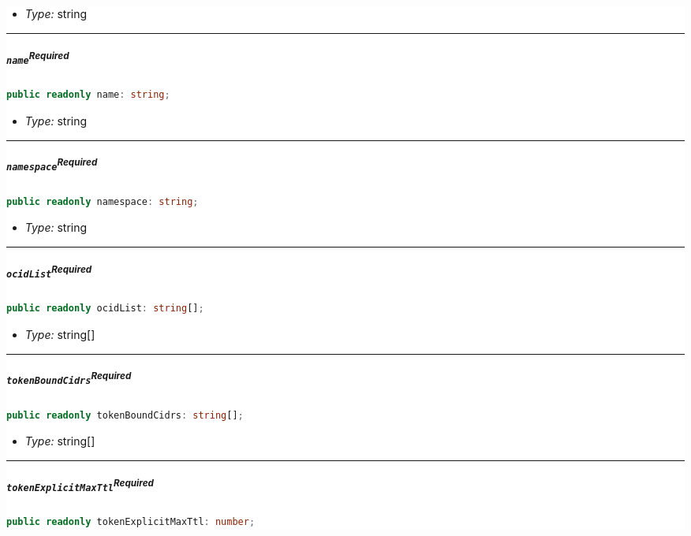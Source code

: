 - *Type:* string

---

##### `name`<sup>Required</sup> <a name="name" id="@cdktf/provider-vault.ociAuthBackendRole.OciAuthBackendRole.property.name"></a>

```typescript
public readonly name: string;
```

- *Type:* string

---

##### `namespace`<sup>Required</sup> <a name="namespace" id="@cdktf/provider-vault.ociAuthBackendRole.OciAuthBackendRole.property.namespace"></a>

```typescript
public readonly namespace: string;
```

- *Type:* string

---

##### `ocidList`<sup>Required</sup> <a name="ocidList" id="@cdktf/provider-vault.ociAuthBackendRole.OciAuthBackendRole.property.ocidList"></a>

```typescript
public readonly ocidList: string[];
```

- *Type:* string[]

---

##### `tokenBoundCidrs`<sup>Required</sup> <a name="tokenBoundCidrs" id="@cdktf/provider-vault.ociAuthBackendRole.OciAuthBackendRole.property.tokenBoundCidrs"></a>

```typescript
public readonly tokenBoundCidrs: string[];
```

- *Type:* string[]

---

##### `tokenExplicitMaxTtl`<sup>Required</sup> <a name="tokenExplicitMaxTtl" id="@cdktf/provider-vault.ociAuthBackendRole.OciAuthBackendRole.property.tokenExplicitMaxTtl"></a>

```typescript
public readonly tokenExplicitMaxTtl: number;
```
